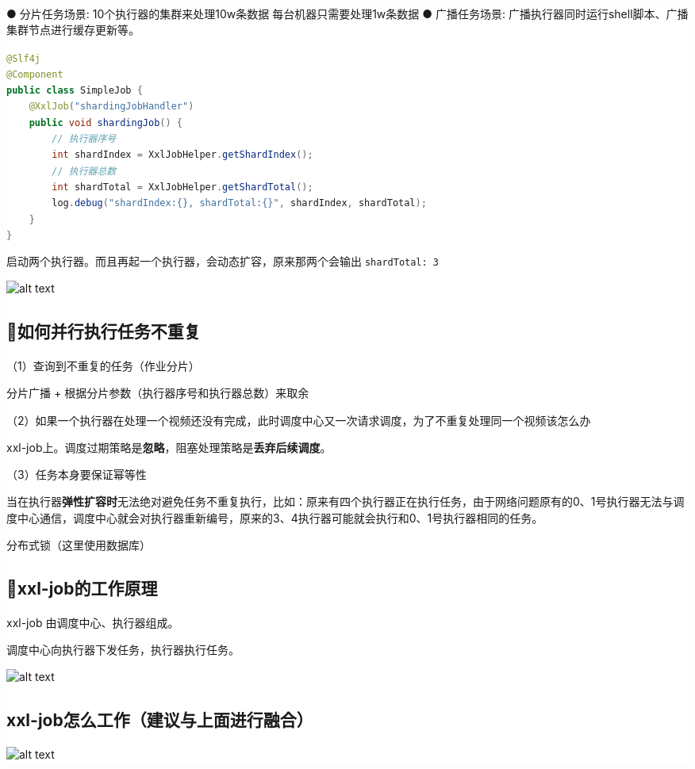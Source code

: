 
● 分片任务场景: 10个执行器的集群来处理10w条数据 每台机器只需要处理1w条数据
● 广播任务场景: 广播执行器同时运行shell脚本、广播集群节点进行缓存更新等。

```java
@Slf4j
@Component
public class SimpleJob {
    @XxlJob("shardingJobHandler")
    public void shardingJob() {
        // 执行器序号
        int shardIndex = XxlJobHelper.getShardIndex();
        // 执行器总数
        int shardTotal = XxlJobHelper.getShardTotal();
        log.debug("shardIndex:{}, shardTotal:{}", shardIndex, shardTotal);
    }
}
```
启动两个执行器。而且再起一个执行器，会动态扩容，原来那两个会输出 `shardTotal: 3`

![alt text](https://cdn.jsdelivr.net/gh/sword4869/pic1@main/images/202407112211627.png)

## 🚀如何并行执行任务不重复

（1）查询到不重复的任务（作业分片）

分片广播 + 根据分片参数（执行器序号和执行器总数）来取余

（2）如果一个执行器在处理一个视频还没有完成，此时调度中心又一次请求调度，为了不重复处理同一个视频该怎么办

xxl-job上。调度过期策略是**忽略**，阻塞处理策略是**丢弃后续调度**。

（3）任务本身要保证幂等性

当在执行器**弹性扩容时**无法绝对避免任务不重复执行，比如：原来有四个执行器正在执行任务，由于网络问题原有的0、1号执行器无法与调度中心通信，调度中心就会对执行器重新编号，原来的3、4执行器可能就会执行和0、1号执行器相同的任务。

分布式锁（这里使用数据库）

## 🚀xxl-job的工作原理

xxl-job 由调度中心、执行器组成。

调度中心向执行器下发任务，执行器执行任务。

![alt text](https://cdn.jsdelivr.net/gh/sword4869/pic1@main/images/202407112211628.png)

## xxl-job怎么工作（建议与上面进行融合）

![alt text](https://cdn.jsdelivr.net/gh/sword4869/pic1@main/images/202407112211629.png)